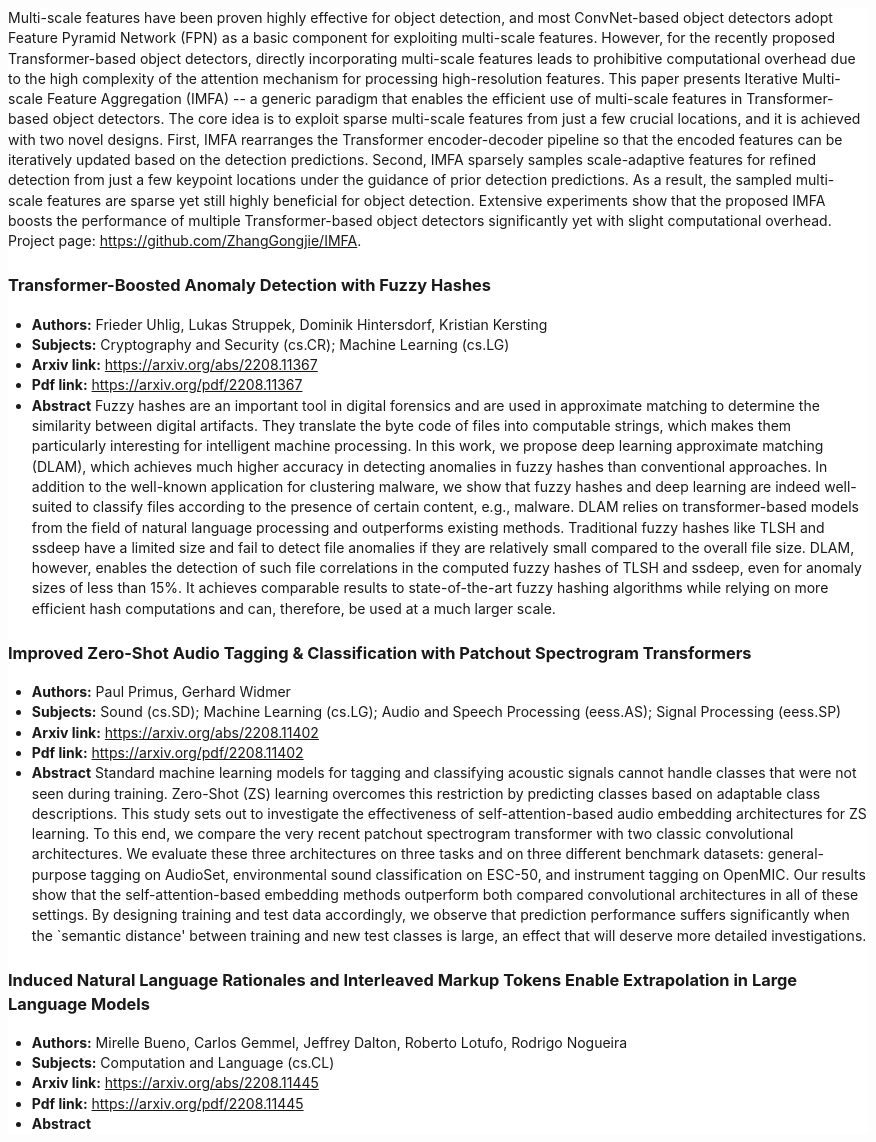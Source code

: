  Multi-scale features have been proven highly effective for object detection, and most ConvNet-based object detectors adopt Feature Pyramid Network (FPN) as a basic component for exploiting multi-scale features. However, for the recently proposed Transformer-based object detectors, directly incorporating multi-scale features leads to prohibitive computational overhead due to the high complexity of the attention mechanism for processing high-resolution features. This paper presents Iterative Multi-scale Feature Aggregation (IMFA) -- a generic paradigm that enables the efficient use of multi-scale features in Transformer-based object detectors. The core idea is to exploit sparse multi-scale features from just a few crucial locations, and it is achieved with two novel designs. First, IMFA rearranges the Transformer encoder-decoder pipeline so that the encoded features can be iteratively updated based on the detection predictions. Second, IMFA sparsely samples scale-adaptive features for refined detection from just a few keypoint locations under the guidance of prior detection predictions. As a result, the sampled multi-scale features are sparse yet still highly beneficial for object detection. Extensive experiments show that the proposed IMFA boosts the performance of multiple Transformer-based object detectors significantly yet with slight computational overhead. Project page: https://github.com/ZhangGongjie/IMFA.
### Transformer-Boosted Anomaly Detection with Fuzzy Hashes
 - **Authors:** Frieder Uhlig, Lukas Struppek, Dominik Hintersdorf, Kristian Kersting
 - **Subjects:** Cryptography and Security (cs.CR); Machine Learning (cs.LG)
 - **Arxiv link:** https://arxiv.org/abs/2208.11367
 - **Pdf link:** https://arxiv.org/pdf/2208.11367
 - **Abstract**
 Fuzzy hashes are an important tool in digital forensics and are used in approximate matching to determine the similarity between digital artifacts. They translate the byte code of files into computable strings, which makes them particularly interesting for intelligent machine processing. In this work, we propose deep learning approximate matching (DLAM), which achieves much higher accuracy in detecting anomalies in fuzzy hashes than conventional approaches. In addition to the well-known application for clustering malware, we show that fuzzy hashes and deep learning are indeed well-suited to classify files according to the presence of certain content, e.g., malware. DLAM relies on transformer-based models from the field of natural language processing and outperforms existing methods. Traditional fuzzy hashes like TLSH and ssdeep have a limited size and fail to detect file anomalies if they are relatively small compared to the overall file size. DLAM, however, enables the detection of such file correlations in the computed fuzzy hashes of TLSH and ssdeep, even for anomaly sizes of less than 15%. It achieves comparable results to state-of-the-art fuzzy hashing algorithms while relying on more efficient hash computations and can, therefore, be used at a much larger scale.
### Improved Zero-Shot Audio Tagging & Classification with Patchout  Spectrogram Transformers
 - **Authors:** Paul Primus, Gerhard Widmer
 - **Subjects:** Sound (cs.SD); Machine Learning (cs.LG); Audio and Speech Processing (eess.AS); Signal Processing (eess.SP)
 - **Arxiv link:** https://arxiv.org/abs/2208.11402
 - **Pdf link:** https://arxiv.org/pdf/2208.11402
 - **Abstract**
 Standard machine learning models for tagging and classifying acoustic signals cannot handle classes that were not seen during training. Zero-Shot (ZS) learning overcomes this restriction by predicting classes based on adaptable class descriptions. This study sets out to investigate the effectiveness of self-attention-based audio embedding architectures for ZS learning. To this end, we compare the very recent patchout spectrogram transformer with two classic convolutional architectures. We evaluate these three architectures on three tasks and on three different benchmark datasets: general-purpose tagging on AudioSet, environmental sound classification on ESC-50, and instrument tagging on OpenMIC. Our results show that the self-attention-based embedding methods outperform both compared convolutional architectures in all of these settings. By designing training and test data accordingly, we observe that prediction performance suffers significantly when the `semantic distance' between training and new test classes is large, an effect that will deserve more detailed investigations.
### Induced Natural Language Rationales and Interleaved Markup Tokens Enable  Extrapolation in Large Language Models
 - **Authors:** Mirelle Bueno, Carlos Gemmel, Jeffrey Dalton, Roberto Lotufo, Rodrigo Nogueira
 - **Subjects:** Computation and Language (cs.CL)
 - **Arxiv link:** https://arxiv.org/abs/2208.11445
 - **Pdf link:** https://arxiv.org/pdf/2208.11445
 - **Abstract**